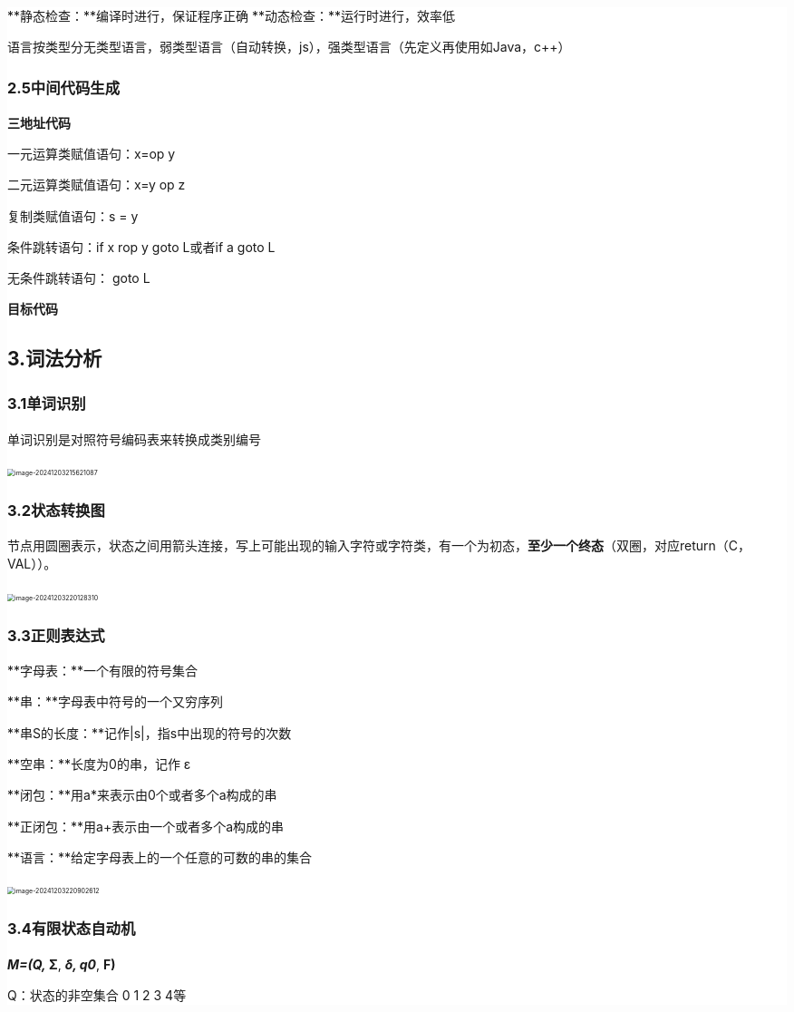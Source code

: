 **静态检查：**编译时进行，保证程序正确                             **动态检查：**运行时进行，效率低

语言按类型分无类型语言，弱类型语言（自动转换，js），强类型语言（先定义再使用如Java，c++）

### 2.5中间代码生成

**三地址代码**

一元运算类赋值语句：x=op y

二元运算类赋值语句：x=y op z

复制类赋值语句：s = y

条件跳转语句：if x rop y goto L或者if a goto L

无条件跳转语句： goto L

**目标代码**

## 3.词法分析

### 3.1单词识别

单词识别是对照符号编码表来转换成类别编号

<img src="C:\Users\谭博铭\AppData\Roaming\Typora\typora-user-images\image-20241203215621087.png" alt="image-20241203215621087" style="zoom:50%;" />

### 3.2状态转换图

节点用圆圈表示，状态之间用箭头连接，写上可能出现的输入字符或字符类，有一个为初态，**至少一个终态**（双圈，对应return（C，VAL））。

<img src="C:\Users\谭博铭\AppData\Roaming\Typora\typora-user-images\image-20241203220128310.png" alt="image-20241203220128310" style="zoom:50%;" />

### 3.3正则表达式

**字母表：**一个有限的符号集合

**串：**字母表中符号的一个又穷序列

**串S的长度：**记作|s|，指s中出现的符号的次数

**空串：**长度为0的串，记作 ε

**闭包：**用a*来表示由0个或者多个a构成的串

**正闭包：**用a+表示由一个或者多个a构成的串

**语言：**给定字母表上的一个任意的可数的串的集合

<img src="C:\Users\谭博铭\AppData\Roaming\Typora\typora-user-images\image-20241203220902612.png" alt="image-20241203220902612" style="zoom:50%;" />

### 3.4有限状态自动机

***M=(Q,* Σ**, ***δ, q0***, **F)**

Q：状态的非空集合 0 1 2 3 4等
